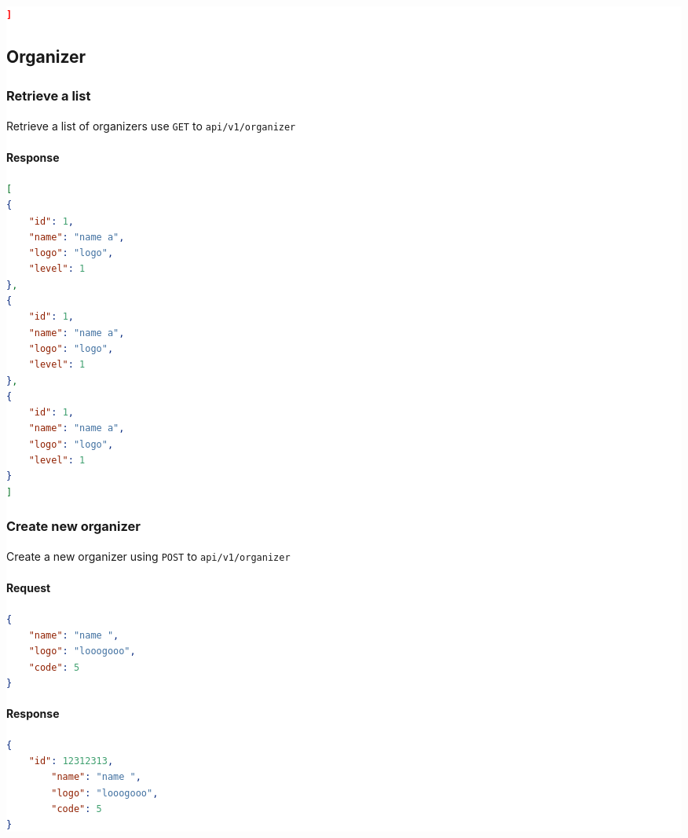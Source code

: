```json
]
```

## Organizer

### Retrieve a list

Retrieve a list of organizers use `GET` to `api/v1/organizer`

#### Response

```json
[
{
    "id": 1,
    "name": "name a",
    "logo": "logo",
    "level": 1
},
{
    "id": 1,
    "name": "name a",
    "logo": "logo",
    "level": 1
},
{
    "id": 1,
    "name": "name a",
    "logo": "logo",
    "level": 1
}
]
```

### Create new organizer

Create a new organizer using `POST` to `api/v1/organizer`

#### Request

```json
{
    "name": "name ",
    "logo": "looogooo",
    "code": 5
}
```

#### Response

```json
{
    "id": 12312313,
        "name": "name ",
        "logo": "looogooo",
        "code": 5
}
```
